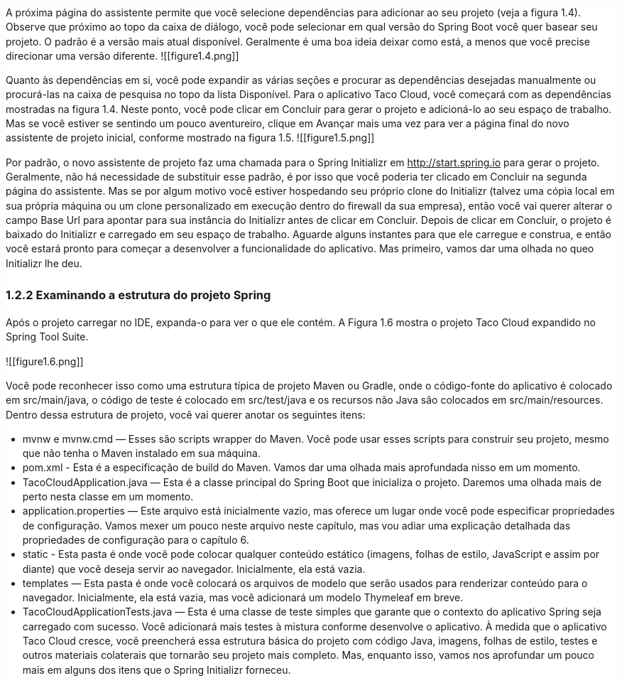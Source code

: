 A próxima página do assistente permite que você selecione dependências para adicionar ao seu projeto (veja a figura 1.4). Observe que próximo ao topo da caixa de diálogo, você pode selecionar em qual versão do Spring Boot você quer basear seu projeto. O padrão é a versão mais atual disponível. Geralmente é uma boa ideia deixar como está, a menos que você precise direcionar uma versão diferente.
![[figure1.4.png]]

Quanto às dependências em si, você pode expandir as várias seções e
procurar as dependências desejadas manualmente ou procurá-las na caixa de pesquisa
no topo da lista Disponível. Para o aplicativo Taco Cloud, você começará com as
dependências mostradas na figura 1.4.
Neste ponto, você pode clicar em Concluir para gerar o projeto e adicioná-lo ao seu espaço de trabalho. Mas se você estiver se sentindo um pouco aventureiro, clique em Avançar mais uma vez para ver a página final do novo assistente de projeto inicial, conforme mostrado na figura 1.5.
![[figure1.5.png]]

Por padrão, o novo assistente de projeto faz uma chamada para o Spring Initializr em http://start.spring.io para gerar o projeto.
Geralmente, não há necessidade de substituir esse padrão, é por isso que você poderia ter clicado em Concluir na segunda página do assistente. Mas se por algum motivo você estiver hospedando seu próprio clone do Initializr (talvez uma cópia local em sua própria máquina ou um clone personalizado em execução dentro do firewall da sua empresa), então
você vai querer alterar o campo Base Url para apontar para sua instância do Initializr antes
de clicar em Concluir.
Depois de clicar em Concluir, o projeto é baixado do Initializr e carregado em seu espaço de trabalho. Aguarde alguns instantes para que ele carregue e construa, e então você estará pronto para começar a desenvolver a funcionalidade do aplicativo. Mas primeiro, vamos dar uma olhada no queo Initializr lhe deu.

### 1.2.2 Examinando a estrutura do projeto Spring

Após o projeto carregar no IDE, expanda-o para ver o que ele contém. A Figura 1.6 mostra
o projeto Taco Cloud expandido no Spring Tool Suite.

![[figure1.6.png]]

Você pode reconhecer isso como uma estrutura típica de projeto Maven ou Gradle, onde o código-fonte do aplicativo é colocado em src/main/java, o código de teste é colocado em src/test/java e os recursos não Java são colocados em src/main/resources.
Dentro dessa estrutura de projeto, você vai querer anotar os seguintes itens:

- mvnw e mvnw.cmd — Esses são scripts wrapper do Maven. Você pode usar esses scripts
para construir seu projeto, mesmo que não tenha o Maven instalado em sua máquina.
- pom.xml - Esta é a especificação de build do Maven. Vamos dar uma olhada mais aprofundada nisso em um momento.
- TacoCloudApplication.java — Esta é a classe principal do Spring Boot que inicializa o projeto. Daremos uma olhada mais de perto nesta classe em um momento.
- application.properties — Este arquivo está inicialmente vazio, mas oferece um lugar onde você pode especificar propriedades de configuração.
Vamos mexer um pouco neste arquivo neste
capítulo, mas vou adiar uma explicação detalhada das propriedades de configuração
para o capítulo 6.
- static - Esta pasta é onde você pode colocar qualquer conteúdo estático (imagens, folhas de estilo, JavaScript e assim por diante) que você deseja servir ao navegador. Inicialmente, ela está vazia.
- templates — Esta pasta é onde você colocará os arquivos de modelo que serão usados ​​para renderizar conteúdo para o navegador. Inicialmente, ela está vazia, mas você adicionará um modelo Thymeleaf em breve.
- TacoCloudApplicationTests.java — Esta é uma classe de teste simples que garante que
o contexto do aplicativo Spring seja carregado com sucesso.
Você adicionará mais testes à mistura conforme desenvolve o aplicativo.
À medida que o aplicativo Taco Cloud cresce, você preencherá essa estrutura básica do projeto com código Java, imagens, folhas de estilo, testes e outros materiais colaterais que tornarão seu projeto mais completo. Mas, enquanto isso, vamos nos aprofundar um pouco mais em alguns dos itens que o Spring Initializr forneceu.
